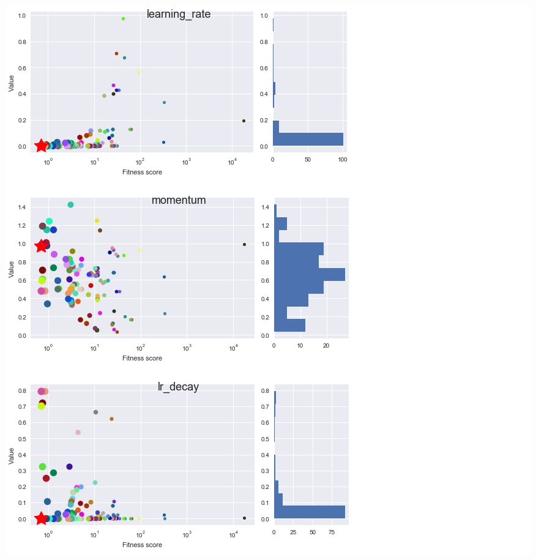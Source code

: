 ![png](sine_genetic_approximation_files/sine_genetic_approximation_27_0.png)



![png](sine_genetic_approximation_files/sine_genetic_approximation_27_1.png)



![png](sine_genetic_approximation_files/sine_genetic_approximation_27_2.png)
